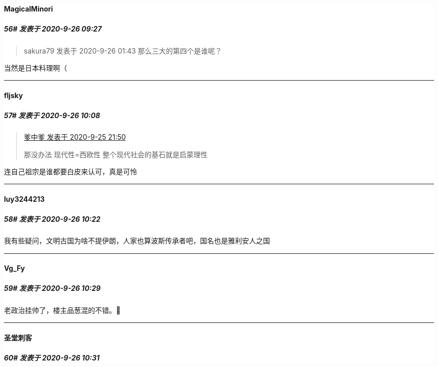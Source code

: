 ####  MagicalMinori  
##### 56#       发表于 2020-9-26 09:27



<blockquote>sakura79 发表于 2020-9-26 01:43
那么三大的第四个是谁呢？</blockquote>
当然是日本料理啊（







*****

####  fljsky  
##### 57#       发表于 2020-9-26 10:08



<blockquote><a href="httphttps://bbs.saraba1st.com/2b/forum.php?mod=redirect&amp;goto=findpost&amp;pid=48854672&amp;ptid=1961899" target="_blank">爹中爹 发表于 2020-9-25 21:50</a>

那没办法 现代性=西欧性 整个现代社会的基石就是启蒙理性</blockquote>
连自己祖宗是谁都要白皮来认可，真是可怜







*****

####  luy3244213  
##### 58#       发表于 2020-9-26 10:22




我有些疑问，文明古国为啥不提伊朗，人家也算波斯传承者吧，国名也是雅利安人之国







*****

####  Vg_Fy  
##### 59#       发表于 2020-9-26 10:29




老政治挂帅了，楼主品葱混的不错。😬







*****

####  圣堂刺客  
##### 60#       发表于 2020-9-26 10:31
